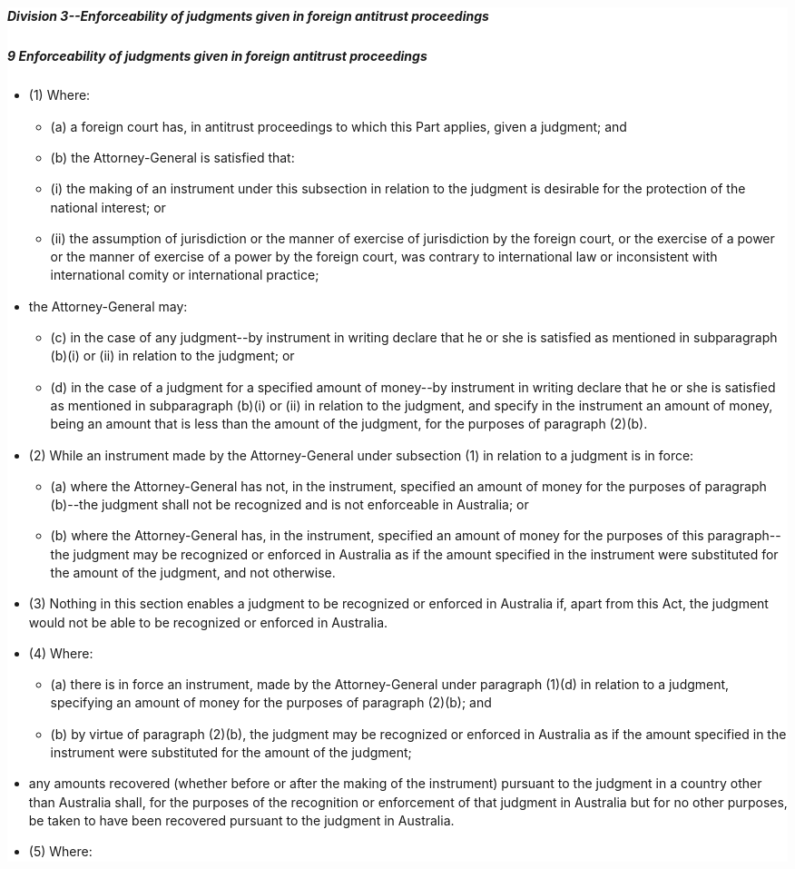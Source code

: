 ##### Division 3--Enforceability of judgments given in foreign antitrust proceedings

##### 9  Enforceability of judgments given in foreign antitrust proceedings

   * (1) Where:

     * (a) a foreign court has, in antitrust proceedings to which this Part applies, given a judgment; and

     * (b) the Attorney-General is satisfied that:

      * (i) the making of an instrument under this subsection in relation to the judgment is desirable for the protection of the national interest; or

      * (ii) the assumption of jurisdiction or the manner of exercise of jurisdiction by the foreign court, or the exercise of a power or the manner of exercise of a power by the foreign court, was contrary to international law or inconsistent with international comity or international practice;

   * the Attorney-General may:

     * (c) in the case of any judgment--by instrument in writing declare that he or she is satisfied as mentioned in subparagraph (b)(i) or (ii) in relation to the judgment; or

     * (d) in the case of a judgment for a specified amount of money--by instrument in writing declare that he or she is satisfied as mentioned in subparagraph (b)(i) or (ii) in relation to the judgment, and specify in the instrument an amount of money, being an amount that is less than the amount of the judgment, for the purposes of paragraph (2)(b).

   * (2) While an instrument made by the Attorney-General under subsection (1) in relation to a judgment is in force:

     * (a) where the Attorney-General has not, in the instrument, specified an amount of money for the purposes of paragraph (b)--the judgment shall not be recognized and is not enforceable in Australia; or

     * (b) where the Attorney-General has, in the instrument, specified an amount of money for the purposes of this paragraph--the judgment may be recognized or enforced in Australia as if the amount specified in the instrument were substituted for the amount of the judgment, and not otherwise.

   * (3) Nothing in this section enables a judgment to be recognized or enforced in Australia if, apart from this Act, the judgment would not be able to be recognized or enforced in Australia.

   * (4) Where:

     * (a) there is in force an instrument, made by the Attorney-General under paragraph (1)(d) in relation to a judgment, specifying an amount of money for the purposes of paragraph (2)(b); and

     * (b) by virtue of paragraph (2)(b), the judgment may be recognized or enforced in Australia as if the amount specified in the instrument were substituted for the amount of the judgment;

   * any amounts recovered (whether before or after the making of the instrument) pursuant to the judgment in a country other than Australia shall, for the purposes of the recognition or enforcement of that judgment in Australia but for no other purposes, be taken to have been recovered pursuant to the judgment in Australia.

   * (5) Where:
